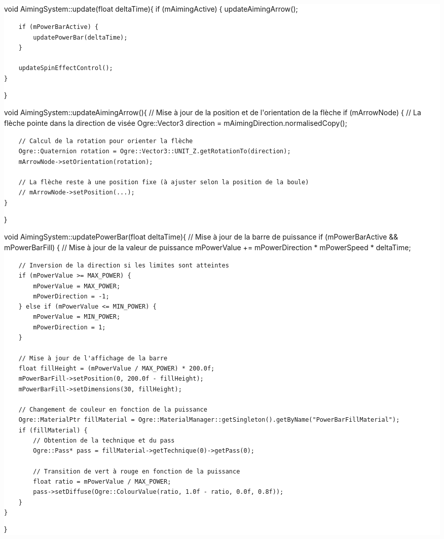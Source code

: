 void AimingSystem::update(float deltaTime){
    if (mAimingActive) {
        updateAimingArrow();
        
        if (mPowerBarActive) {
            updatePowerBar(deltaTime);
        }
        
        updateSpinEffectControl();
    }
}

void AimingSystem::updateAimingArrow(){
    // Mise à jour de la position et de l'orientation de la flèche
    if (mArrowNode) {
        // La flèche pointe dans la direction de visée
        Ogre::Vector3 direction = mAimingDirection.normalisedCopy();
        
        // Calcul de la rotation pour orienter la flèche
        Ogre::Quaternion rotation = Ogre::Vector3::UNIT_Z.getRotationTo(direction);
        mArrowNode->setOrientation(rotation);
        
        // La flèche reste à une position fixe (à ajuster selon la position de la boule)
        // mArrowNode->setPosition(...);
    }
}

void AimingSystem::updatePowerBar(float deltaTime){
    // Mise à jour de la barre de puissance
    if (mPowerBarActive && mPowerBarFill) {
        // Mise à jour de la valeur de puissance
        mPowerValue += mPowerDirection * mPowerSpeed * deltaTime;
        
        // Inversion de la direction si les limites sont atteintes
        if (mPowerValue >= MAX_POWER) {
            mPowerValue = MAX_POWER;
            mPowerDirection = -1;
        } else if (mPowerValue <= MIN_POWER) {
            mPowerValue = MIN_POWER;
            mPowerDirection = 1;
        }
        
        // Mise à jour de l'affichage de la barre
        float fillHeight = (mPowerValue / MAX_POWER) * 200.0f;
        mPowerBarFill->setPosition(0, 200.0f - fillHeight);
        mPowerBarFill->setDimensions(30, fillHeight);
        
        // Changement de couleur en fonction de la puissance
        Ogre::MaterialPtr fillMaterial = Ogre::MaterialManager::getSingleton().getByName("PowerBarFillMaterial");
        if (fillMaterial) {
            // Obtention de la technique et du pass
            Ogre::Pass* pass = fillMaterial->getTechnique(0)->getPass(0);
            
            // Transition de vert à rouge en fonction de la puissance
            float ratio = mPowerValue / MAX_POWER;
            pass->setDiffuse(Ogre::ColourValue(ratio, 1.0f - ratio, 0.0f, 0.8f));
        }
    }
}
